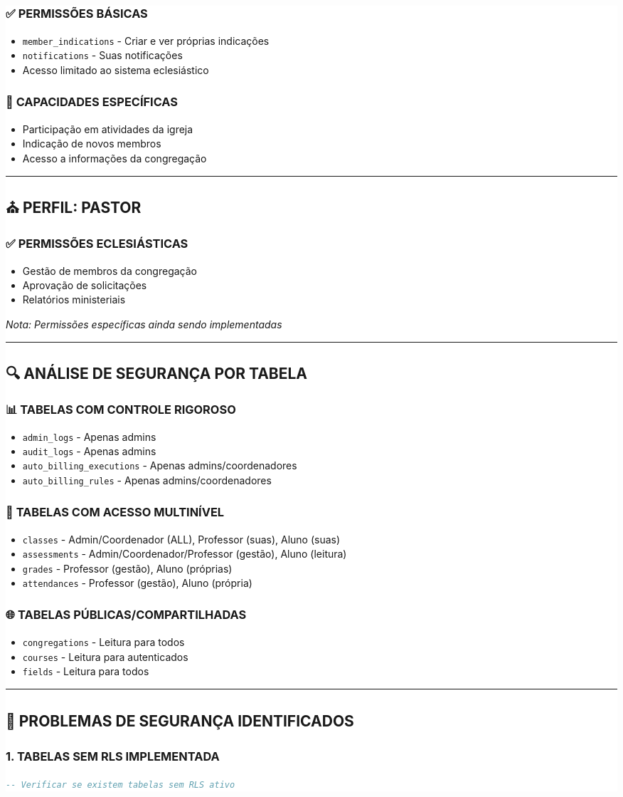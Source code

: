 ### ✅ **PERMISSÕES BÁSICAS**
- `member_indications` - Criar e ver próprias indicações
- `notifications` - Suas notificações
- Acesso limitado ao sistema eclesiástico

### 🎯 **CAPACIDADES ESPECÍFICAS**
- Participação em atividades da igreja
- Indicação de novos membros
- Acesso a informações da congregação

---

## ⛪ **PERFIL: PASTOR**

### ✅ **PERMISSÕES ECLESIÁSTICAS**
- Gestão de membros da congregação
- Aprovação de solicitações
- Relatórios ministeriais

*Nota: Permissões específicas ainda sendo implementadas*

---

## 🔍 **ANÁLISE DE SEGURANÇA POR TABELA**

### 📊 **TABELAS COM CONTROLE RIGOROSO**
- `admin_logs` - Apenas admins
- `audit_logs` - Apenas admins
- `auto_billing_executions` - Apenas admins/coordenadores
- `auto_billing_rules` - Apenas admins/coordenadores

### 👥 **TABELAS COM ACESSO MULTINÍVEL**
- `classes` - Admin/Coordenador (ALL), Professor (suas), Aluno (suas)
- `assessments` - Admin/Coordenador/Professor (gestão), Aluno (leitura)
- `grades` - Professor (gestão), Aluno (próprias)
- `attendances` - Professor (gestão), Aluno (própria)

### 🌐 **TABELAS PÚBLICAS/COMPARTILHADAS**
- `congregations` - Leitura para todos
- `courses` - Leitura para autenticados
- `fields` - Leitura para todos

---

## 🚨 **PROBLEMAS DE SEGURANÇA IDENTIFICADOS**

### 1. **TABELAS SEM RLS IMPLEMENTADA**
```sql
-- Verificar se existem tabelas sem RLS ativo
```
